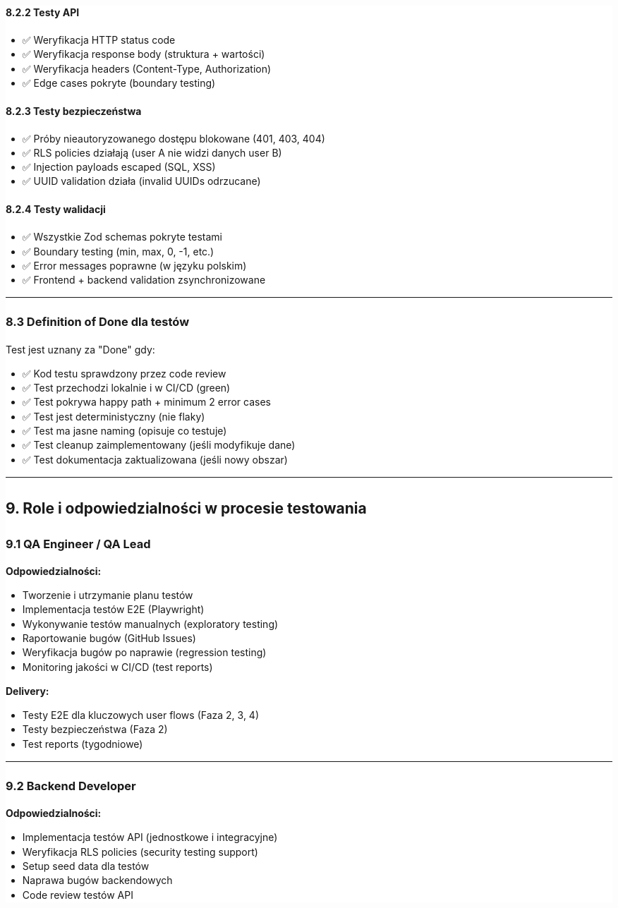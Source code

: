 #### 8.2.2 Testy API
- ✅ Weryfikacja HTTP status code
- ✅ Weryfikacja response body (struktura + wartości)
- ✅ Weryfikacja headers (Content-Type, Authorization)
- ✅ Edge cases pokryte (boundary testing)

#### 8.2.3 Testy bezpieczeństwa
- ✅ Próby nieautoryzowanego dostępu blokowane (401, 403, 404)
- ✅ RLS policies działają (user A nie widzi danych user B)
- ✅ Injection payloads escaped (SQL, XSS)
- ✅ UUID validation działa (invalid UUIDs odrzucane)

#### 8.2.4 Testy walidacji
- ✅ Wszystkie Zod schemas pokryte testami
- ✅ Boundary testing (min, max, 0, -1, etc.)
- ✅ Error messages poprawne (w języku polskim)
- ✅ Frontend + backend validation zsynchronizowane

---

### 8.3 Definition of Done dla testów

Test jest uznany za "Done" gdy:
- ✅ Kod testu sprawdzony przez code review
- ✅ Test przechodzi lokalnie i w CI/CD (green)
- ✅ Test pokrywa happy path + minimum 2 error cases
- ✅ Test jest deterministyczny (nie flaky)
- ✅ Test ma jasne naming (opisuje co testuje)
- ✅ Test cleanup zaimplementowany (jeśli modyfikuje dane)
- ✅ Test dokumentacja zaktualizowana (jeśli nowy obszar)

---

## 9. Role i odpowiedzialności w procesie testowania

### 9.1 QA Engineer / QA Lead
**Odpowiedzialności:**
- Tworzenie i utrzymanie planu testów
- Implementacja testów E2E (Playwright)
- Wykonywanie testów manualnych (exploratory testing)
- Raportowanie bugów (GitHub Issues)
- Weryfikacja bugów po naprawie (regression testing)
- Monitoring jakości w CI/CD (test reports)

**Delivery:**
- Testy E2E dla kluczowych user flows (Faza 2, 3, 4)
- Testy bezpieczeństwa (Faza 2)
- Test reports (tygodniowe)

---

### 9.2 Backend Developer
**Odpowiedzialności:**
- Implementacja testów API (jednostkowe i integracyjne)
- Weryfikacja RLS policies (security testing support)
- Setup seed data dla testów
- Naprawa bugów backendowych
- Code review testów API
